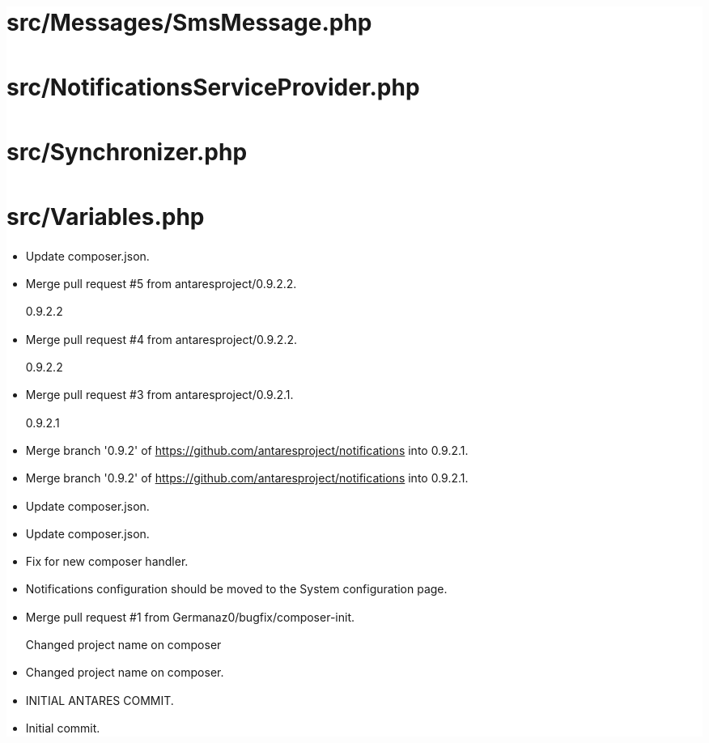   #	src/Messages/SmsMessage.php
  #	src/NotificationsServiceProvider.php
  #	src/Synchronizer.php
  #	src/Variables.php

* Update composer.json. 
* Merge pull request #5 from antaresproject/0.9.2.2. 

  0.9.2.2

* Merge pull request #4 from antaresproject/0.9.2.2. 

  0.9.2.2

* Merge pull request #3 from antaresproject/0.9.2.1. 

  0.9.2.1

* Merge branch '0.9.2' of https://github.com/antaresproject/notifications into 0.9.2.1. 
* Merge branch '0.9.2' of https://github.com/antaresproject/notifications into 0.9.2.1. 
* Update composer.json. 
* Update composer.json. 
* Fix for new composer handler. 
* Notifications configuration should be moved to the System configuration page. 
* Merge pull request #1 from Germanaz0/bugfix/composer-init. 

  Changed project name on composer

* Changed project name on composer. 
* INITIAL ANTARES COMMIT. 
* Initial commit. 

